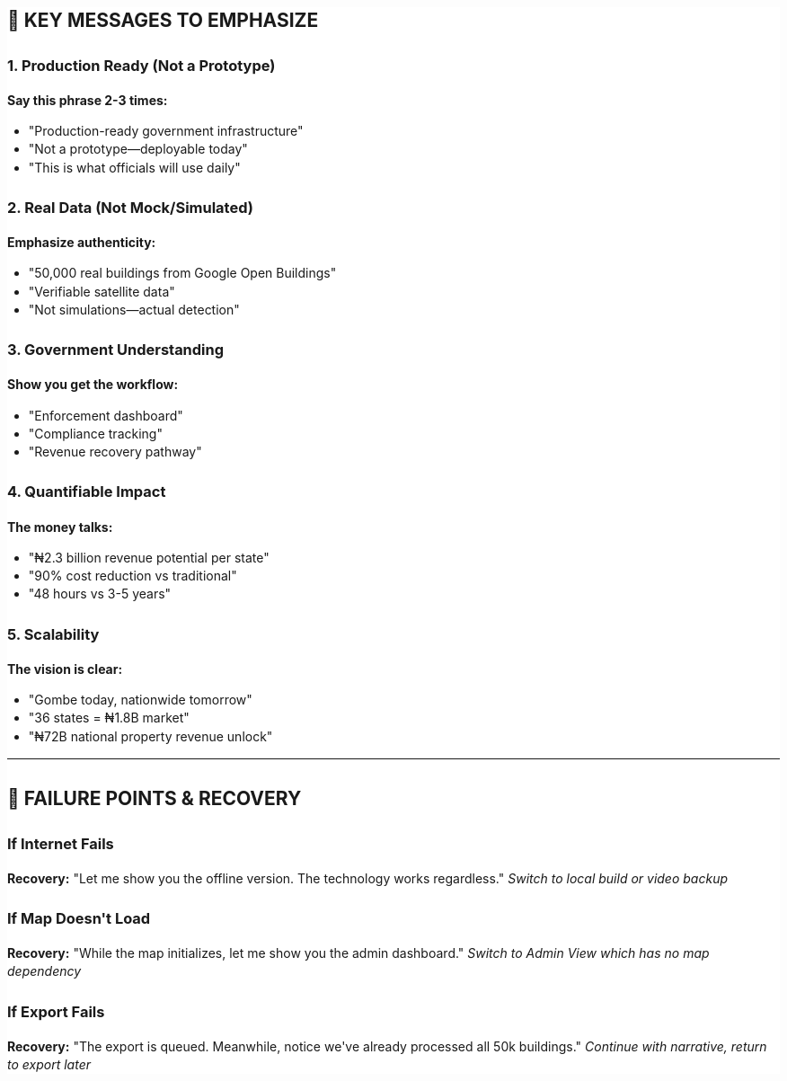 ## 🎯 KEY MESSAGES TO EMPHASIZE

### 1. Production Ready (Not a Prototype)
**Say this phrase 2-3 times:**
- "Production-ready government infrastructure"
- "Not a prototype—deployable today"
- "This is what officials will use daily"

### 2. Real Data (Not Mock/Simulated)
**Emphasize authenticity:**
- "50,000 real buildings from Google Open Buildings"
- "Verifiable satellite data"
- "Not simulations—actual detection"

### 3. Government Understanding
**Show you get the workflow:**
- "Enforcement dashboard"
- "Compliance tracking"
- "Revenue recovery pathway"

### 4. Quantifiable Impact
**The money talks:**
- "₦2.3 billion revenue potential per state"
- "90% cost reduction vs traditional"
- "48 hours vs 3-5 years"

### 5. Scalability
**The vision is clear:**
- "Gombe today, nationwide tomorrow"
- "36 states = ₦1.8B market"
- "₦72B national property revenue unlock"

---

## 🚨 FAILURE POINTS & RECOVERY

### If Internet Fails
**Recovery:** "Let me show you the offline version. The technology works regardless."
*Switch to local build or video backup*

### If Map Doesn't Load
**Recovery:** "While the map initializes, let me show you the admin dashboard."
*Switch to Admin View which has no map dependency*

### If Export Fails
**Recovery:** "The export is queued. Meanwhile, notice we've already processed all 50k buildings."
*Continue with narrative, return to export later*

